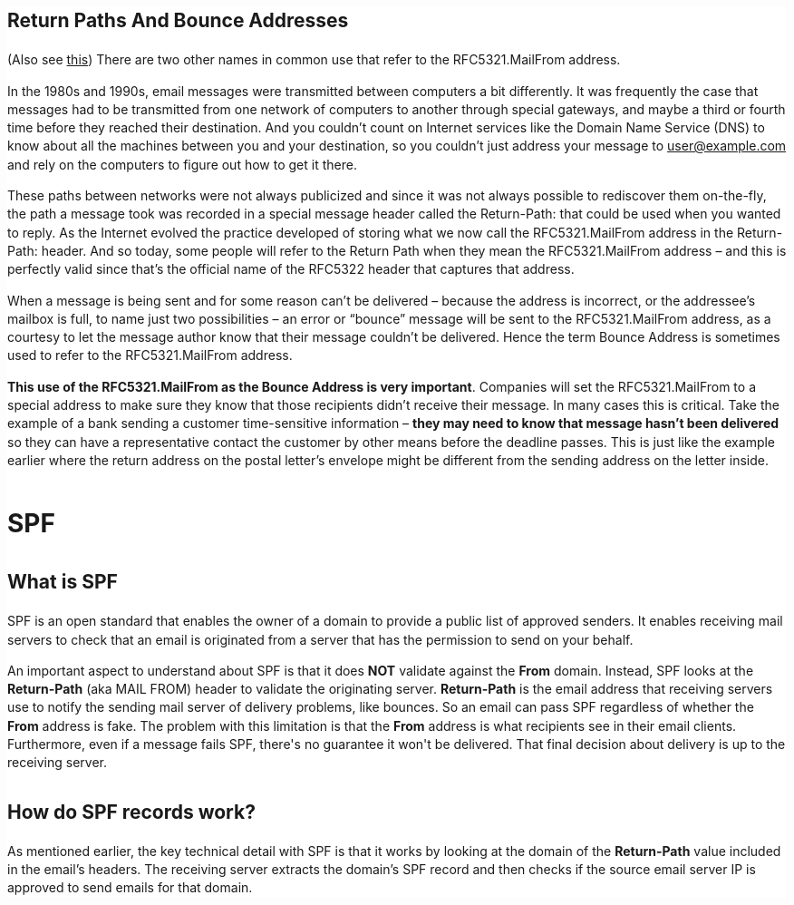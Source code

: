 ## Return Paths And Bounce Addresses
(Also see [this](https://en.wikipedia.org/wiki/Bounce_address))
There are two other names in common use that refer to the RFC5321.MailFrom address. 

In the 1980s and 1990s, email messages were transmitted between computers a bit differently. It was frequently the case that messages had to be transmitted from one network of computers to another through special gateways, and maybe a third or fourth time before they reached their destination. And you couldn’t count on Internet services like the Domain Name Service (DNS) to know about all the machines between you and your destination, so you couldn’t just address your message to user@example.com and rely on the computers to figure out how to get it there.

These paths between networks were not always publicized and since it was not always possible to rediscover them on-the-fly, the path a message took was recorded in a special message header called the Return-Path: that could be used when you wanted to reply. As the Internet evolved the practice developed of storing what we now call the RFC5321.MailFrom address in the Return-Path: header. And so today, some people will refer to the Return Path when they mean the RFC5321.MailFrom address – and this is perfectly valid since that’s the official name of the RFC5322 header that captures that address.

When a message is being sent and for some reason can’t be delivered – because the address is incorrect, or the addressee’s mailbox is full, to name just two possibilities – an error or “bounce” message will be sent to the RFC5321.MailFrom address, as a courtesy to let the message author know that their message couldn’t be delivered. Hence the term Bounce Address is sometimes used to refer to the RFC5321.MailFrom address.

**This use of the RFC5321.MailFrom as the Bounce Address is very important**. Companies will set the RFC5321.MailFrom to a special address to make sure they know that those recipients didn’t receive their message. In many cases this is critical. Take the example of a bank sending a customer time-sensitive information – **they may need to know that message hasn’t been delivered** so they can have a representative contact the customer by other means before the deadline passes. This is just like the example earlier where the return address on the postal letter’s envelope might be different from the sending address on the letter inside.


# SPF
## What is SPF
SPF is an open standard that enables the owner of a domain to provide a public list of approved senders. It enables receiving mail servers to check that an email is originated from a server that has the permission to send on your behalf.

An important aspect to understand about SPF is that it does **NOT** validate against the **From** domain. Instead, SPF looks at the **Return-Path** (aka MAIL FROM) header to validate the originating server. **Return-Path** is the email address that receiving servers use to notify the sending mail server of delivery problems, like bounces. So an email can pass SPF regardless of whether the **From** address is fake. The problem with this limitation is that the **From** address is what recipients see in their email clients. Furthermore, even if a message fails SPF, there's no guarantee it won't be delivered. That final decision about delivery is up to the receiving server.

## How do SPF records work?
As mentioned earlier, the key technical detail with SPF is that it works by looking at the domain of the **Return-Path** value included in the email’s headers. The receiving server extracts the domain’s SPF record and then checks if the source email server IP is approved to send emails for that domain.
